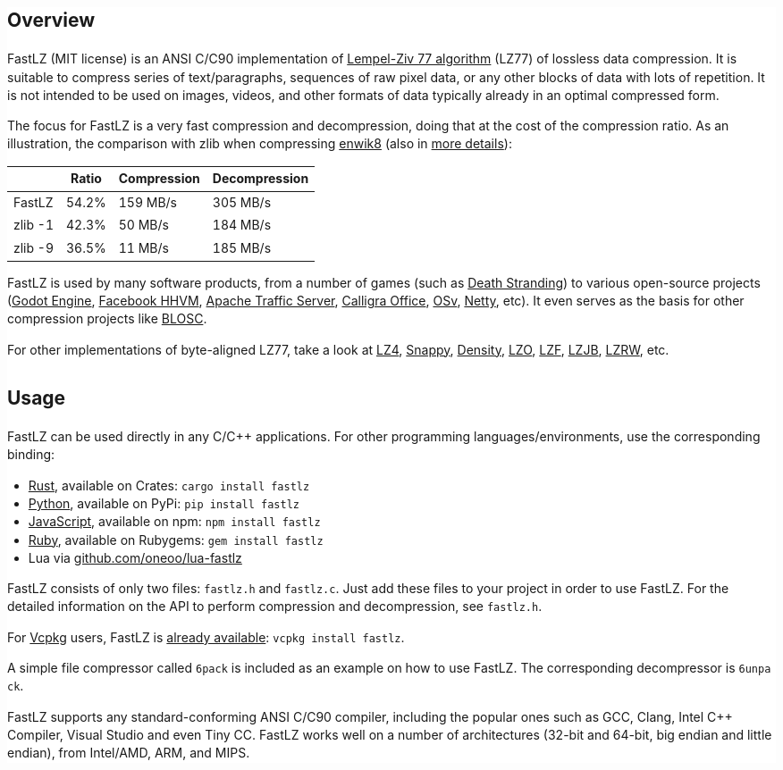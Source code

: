 
## Overview

FastLZ (MIT license) is an ANSI C/C90 implementation of [Lempel-Ziv 77 algorithm](https://en.wikipedia.org/wiki/LZ77_and_LZ78#LZ77) (LZ77) of lossless data compression. It is suitable to compress series of text/paragraphs, sequences of raw pixel data, or any other blocks of data with lots of repetition. It is not intended to be used on images, videos, and other formats of data typically already in an optimal compressed form.

The focus for FastLZ is a very fast compression and decompression, doing that at the cost of the compression ratio. As an illustration, the comparison with zlib when compressing [enwik8](http://www.mattmahoney.net/dc/textdata.html) (also in [more details](https://github.com/inikep/lzbench)):

||Ratio|Compression|Decompression
|--|--|--|--|
|FastLZ |54.2%|159 MB/s|305 MB/s|
|zlib -1|42.3%|50 MB/s|184 MB/s|
|zlib -9|36.5%|11 MB/s|185 MB/s|

FastLZ is used by many software products, from a number of games (such as [Death Stranding](https://en.wikipedia.org/wiki/Death_Stranding)) to various open-source projects ([Godot Engine](https://godotengine.org/), [Facebook HHVM](https://hhvm.com/), [Apache Traffic Server](https://trafficserver.apache.org/), [Calligra Office](https://www.calligra.org/), [OSv](http://osv.io/), [Netty](https://netty.io/), etc). It even serves as the basis for other compression projects like [BLOSC](https://blosc.org/).

For other implementations of byte-aligned LZ77, take a look at [LZ4](https://lz4.github.io/lz4/), [Snappy](http://google.github.io/snappy/), [Density](https://github.com/centaurean/density), [LZO](http://www.oberhumer.com/opensource/lzo/), [LZF](http://oldhome.schmorp.de/marc/liblzf.html), [LZJB](https://en.wikipedia.org/wiki/LZJB), [LZRW](http://www.ross.net/compression/lzrw1.html), etc.

## Usage

FastLZ can be used directly in any C/C++ applications. For other programming languages/environments, use the corresponding binding:

* [Rust](https://crates.io/crates/fastlz), available on Crates: `cargo install fastlz`
* [Python](https://pypi.org/project/fastlz/), available on PyPi: `pip install fastlz`
* [JavaScript](https://www.npmjs.com/package/fastlz), available on npm: `npm install fastlz`
* [Ruby](https://rubygems.org/gems/fastlz), available on Rubygems: `gem install fastlz`
* Lua via [github.com/oneoo/lua-fastlz](https://github.com/oneoo/lua-fastlz)

FastLZ consists of only two files: `fastlz.h` and `fastlz.c`. Just add these files to your project in order to use FastLZ. For the detailed information on the API to perform compression and decompression, see `fastlz.h`.

For [Vcpkg](https://github.com/microsoft/vcpkg) users, FastLZ is [already available](https://github.com/microsoft/vcpkg): `vcpkg install fastlz`.

A simple file compressor called `6pack` is included as an example on how to use FastLZ. The corresponding decompressor is `6unpack`.

FastLZ supports any standard-conforming ANSI C/C90 compiler, including the popular ones such as GCC, Clang, Intel C++ Compiler, Visual Studio and even Tiny CC. FastLZ works well on a number of architectures (32-bit and 64-bit, big endian and little endian), from Intel/AMD, ARM, and MIPS.
